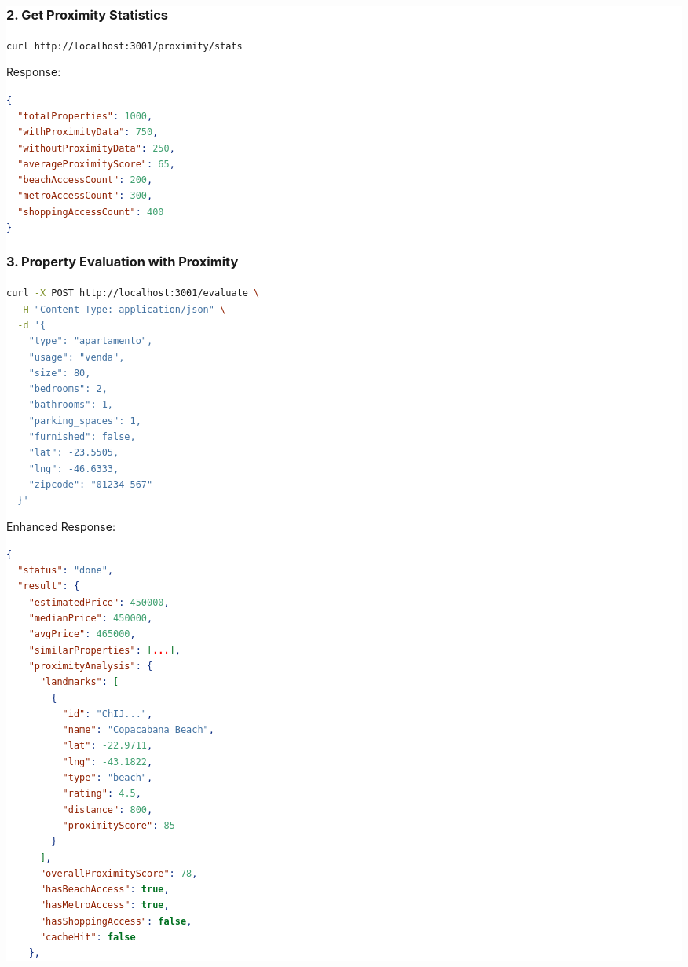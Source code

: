 ### 2. Get Proximity Statistics

```bash
curl http://localhost:3001/proximity/stats
```

Response:
```json
{
  "totalProperties": 1000,
  "withProximityData": 750,
  "withoutProximityData": 250,
  "averageProximityScore": 65,
  "beachAccessCount": 200,
  "metroAccessCount": 300,
  "shoppingAccessCount": 400
}
```

### 3. Property Evaluation with Proximity

```bash
curl -X POST http://localhost:3001/evaluate \
  -H "Content-Type: application/json" \
  -d '{
    "type": "apartamento",
    "usage": "venda",
    "size": 80,
    "bedrooms": 2,
    "bathrooms": 1,
    "parking_spaces": 1,
    "furnished": false,
    "lat": -23.5505,
    "lng": -46.6333,
    "zipcode": "01234-567"
  }'
```

Enhanced Response:
```json
{
  "status": "done",
  "result": {
    "estimatedPrice": 450000,
    "medianPrice": 450000,
    "avgPrice": 465000,
    "similarProperties": [...],
    "proximityAnalysis": {
      "landmarks": [
        {
          "id": "ChIJ...",
          "name": "Copacabana Beach",
          "lat": -22.9711,
          "lng": -43.1822,
          "type": "beach",
          "rating": 4.5,
          "distance": 800,
          "proximityScore": 85
        }
      ],
      "overallProximityScore": 78,
      "hasBeachAccess": true,
      "hasMetroAccess": true,
      "hasShoppingAccess": false,
      "cacheHit": false
    },
```